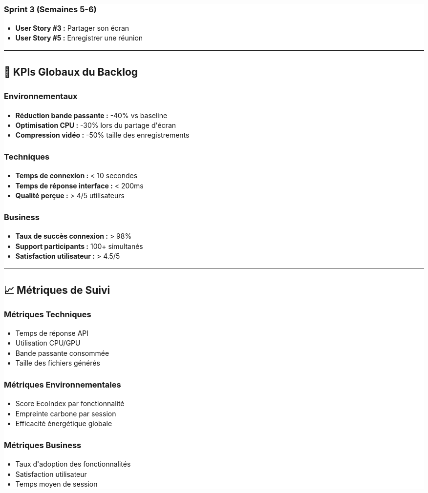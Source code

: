 ### Sprint 3 (Semaines 5-6)
- **User Story #3 :** Partager son écran
- **User Story #5 :** Enregistrer une réunion

---

## 🎯 KPIs Globaux du Backlog

### Environnementaux
- **Réduction bande passante :** -40% vs baseline
- **Optimisation CPU :** -30% lors du partage d'écran
- **Compression vidéo :** -50% taille des enregistrements

### Techniques
- **Temps de connexion :** < 10 secondes
- **Temps de réponse interface :** < 200ms
- **Qualité perçue :** > 4/5 utilisateurs

### Business
- **Taux de succès connexion :** > 98%
- **Support participants :** 100+ simultanés
- **Satisfaction utilisateur :** > 4.5/5

---

## 📈 Métriques de Suivi

### Métriques Techniques
- Temps de réponse API
- Utilisation CPU/GPU
- Bande passante consommée
- Taille des fichiers générés

### Métriques Environnementales
- Score EcoIndex par fonctionnalité
- Empreinte carbone par session
- Efficacité énergétique globale

### Métriques Business
- Taux d'adoption des fonctionnalités
- Satisfaction utilisateur
- Temps moyen de session 